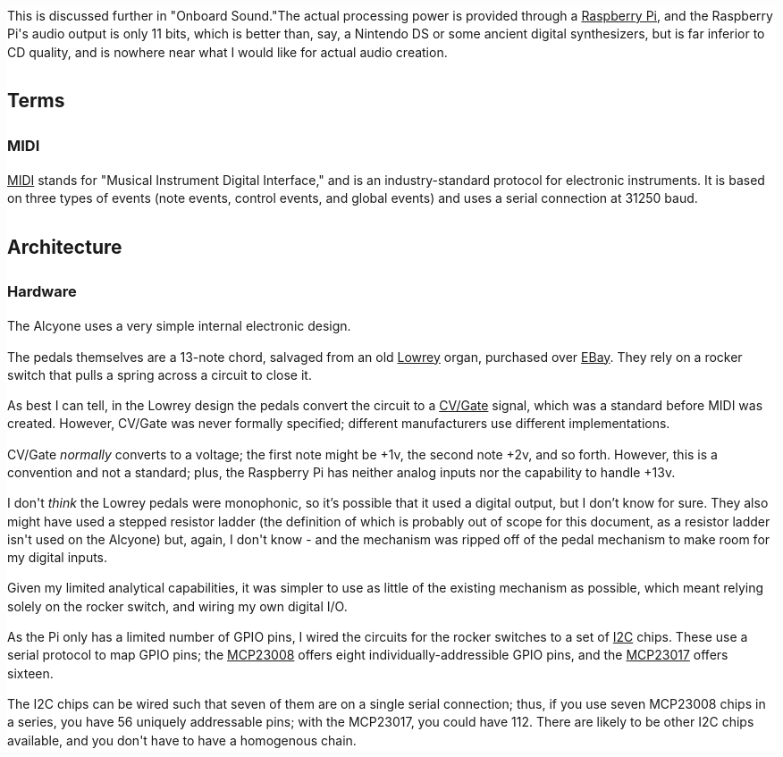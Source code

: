 This is discussed further in "Onboard Sound."The actual processing power is provided through a [Raspberry Pi](http://raspberrypi.org), and the Raspberry Pi's audio output is only 11 bits, which is better than, say, a Nintendo DS or some ancient digital synthesizers, but is far inferior to CD quality, and is nowhere near what I would like for actual audio creation.


## Terms




### MIDI


[MIDI](http://www.midi.org) stands for "Musical Instrument Digital Interface," and is an industry-standard protocol for electronic instruments. It is based on three types of events (note events, control events, and global events) and uses a serial connection at 31250 baud.


## Architecture




### Hardware


The Alcyone uses a very simple internal electronic design.

The pedals themselves are a 13-note chord, salvaged from an old [Lowrey](http://www.lowrey.com/) organ, purchased over [EBay](http://ebay.com). They rely on a rocker switch that pulls a spring across a circuit to close it.

As best I can tell, in the Lowrey design the pedals convert the circuit to a [CV/Gate](http://en.wikipedia.org/wiki/CV/Gate) signal, which was a standard before MIDI was created. However, CV/Gate was never formally specified; different manufacturers use different implementations.

CV/Gate _normally_ converts to a voltage; the first note might be +1v, the second note +2v, and so forth. However, this is a convention and not a standard; plus, the Raspberry Pi has neither analog inputs nor the capability to handle +13v.

I don't _think_ the Lowrey pedals were monophonic, so it’s possible that it used a digital output, but I don’t know for sure. They also might have used a stepped resistor ladder (the definition of which is probably out of scope for this document, as a resistor ladder isn't used on the Alcyone) but, again, I don't know - and the mechanism was ripped off of the pedal mechanism to make room for my digital inputs.

Given my limited analytical capabilities, it was simpler to use as little of the existing mechanism as possible, which meant relying solely on the rocker switch, and wiring my own digital I/O.

As the Pi only has a limited number of GPIO pins, I wired the circuits for the rocker switches to a set of [I2C](http://en.wikipedia.org/wiki/I%C2%B2C) chips. These use a serial protocol to map GPIO pins; the [MCP23008](http://www.adafruit.com/products/593) offers eight individually-addressible GPIO pins, and the [MCP23017](http://www.adafruit.com/products/732) offers sixteen.

The I2C chips can be wired such that seven of them are on a single serial connection; thus, if you use seven MCP23008 chips in a series, you have 56 uniquely addressable pins; with the MCP23017, you could have 112. There are likely to be other I2C chips available, and you don't have to have a homogenous chain.
